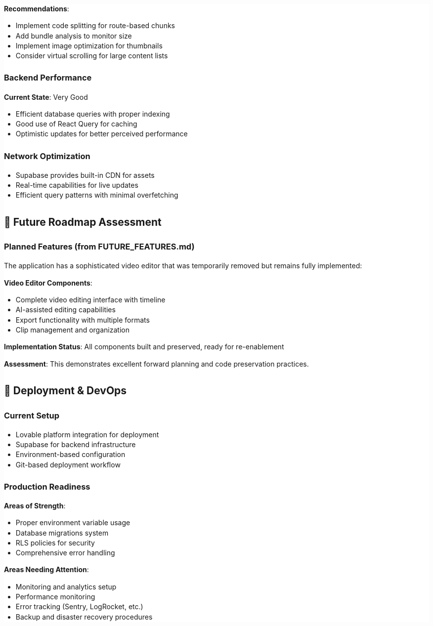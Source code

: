 **Recommendations**:
- Implement code splitting for route-based chunks
- Add bundle analysis to monitor size
- Implement image optimization for thumbnails
- Consider virtual scrolling for large content lists

### Backend Performance
**Current State**: Very Good
- Efficient database queries with proper indexing
- Good use of React Query for caching
- Optimistic updates for better perceived performance

### Network Optimization
- Supabase provides built-in CDN for assets
- Real-time capabilities for live updates
- Efficient query patterns with minimal overfetching

## 🔮 Future Roadmap Assessment

### Planned Features (from FUTURE_FEATURES.md)
The application has a sophisticated video editor that was temporarily removed but remains fully implemented:

**Video Editor Components**:
- Complete video editing interface with timeline
- AI-assisted editing capabilities
- Export functionality with multiple formats
- Clip management and organization

**Implementation Status**: All components built and preserved, ready for re-enablement

**Assessment**: This demonstrates excellent forward planning and code preservation practices.

## 🚀 Deployment & DevOps

### Current Setup
- Lovable platform integration for deployment
- Supabase for backend infrastructure
- Environment-based configuration
- Git-based deployment workflow

### Production Readiness
**Areas of Strength**:
- Proper environment variable usage
- Database migrations system
- RLS policies for security
- Comprehensive error handling

**Areas Needing Attention**:
- Monitoring and analytics setup
- Performance monitoring
- Error tracking (Sentry, LogRocket, etc.)
- Backup and disaster recovery procedures
